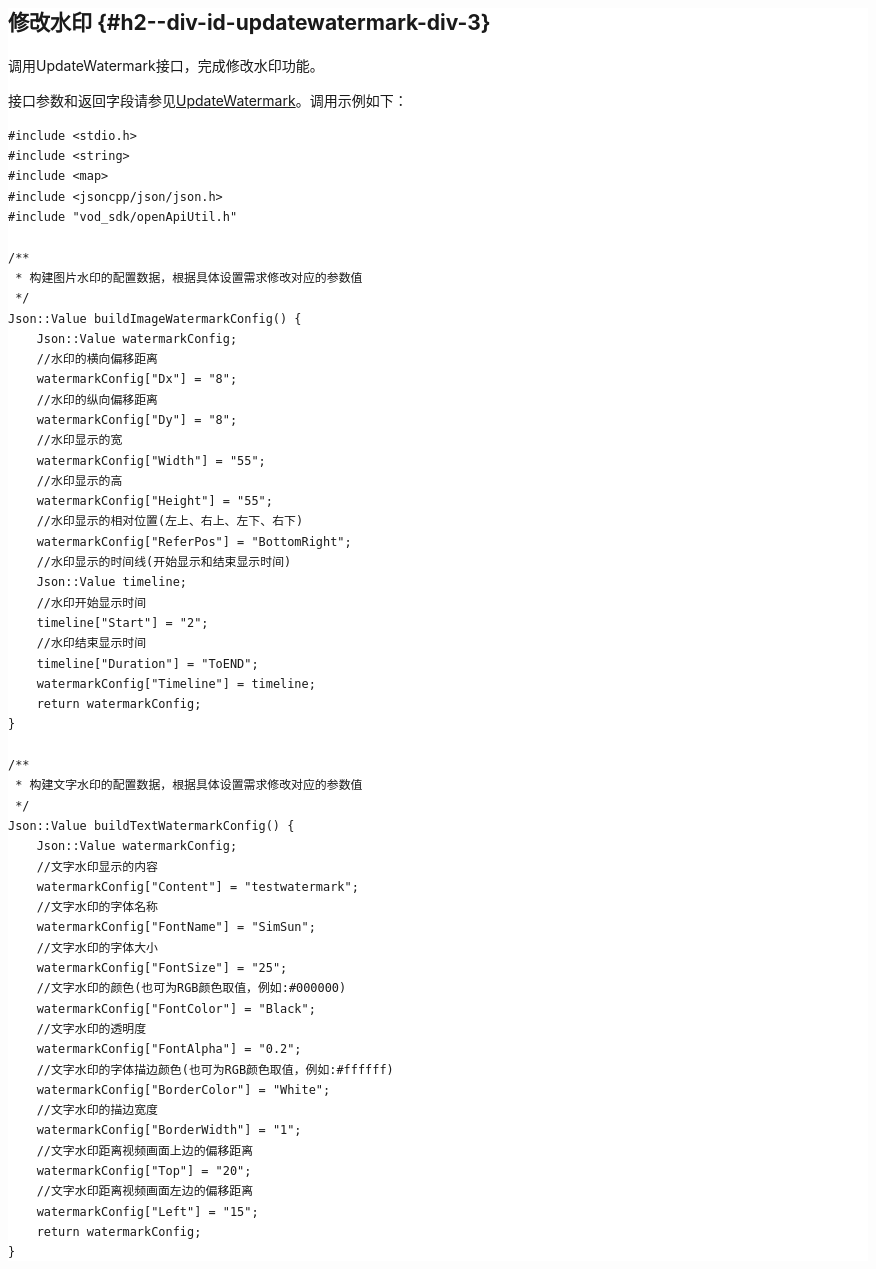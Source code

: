 

修改水印 {#h2--div-id-updatewatermark-div-3}
----------------------------------------

调用UpdateWatermark接口，完成修改水印功能。

接口参数和返回字段请参见[UpdateWatermark](/cn.zh-CN/服务端API/媒体处理/视频水印/修改水印.md)。调用示例如下：

    #include <stdio.h>
    #include <string>
    #include <map>
    #include <jsoncpp/json/json.h>
    #include "vod_sdk/openApiUtil.h"
    
    /**
     * 构建图片水印的配置数据，根据具体设置需求修改对应的参数值
     */
    Json::Value buildImageWatermarkConfig() {
        Json::Value watermarkConfig;
        //水印的横向偏移距离
        watermarkConfig["Dx"] = "8";
        //水印的纵向偏移距离
        watermarkConfig["Dy"] = "8";
        //水印显示的宽
        watermarkConfig["Width"] = "55";
        //水印显示的高
        watermarkConfig["Height"] = "55";
        //水印显示的相对位置(左上、右上、左下、右下)
        watermarkConfig["ReferPos"] = "BottomRight";
        //水印显示的时间线(开始显示和结束显示时间)
        Json::Value timeline;
        //水印开始显示时间
        timeline["Start"] = "2";
        //水印结束显示时间
        timeline["Duration"] = "ToEND";
        watermarkConfig["Timeline"] = timeline;
        return watermarkConfig;
    }
    
    /**
     * 构建文字水印的配置数据，根据具体设置需求修改对应的参数值
     */
    Json::Value buildTextWatermarkConfig() {
        Json::Value watermarkConfig;
        //文字水印显示的内容
        watermarkConfig["Content"] = "testwatermark";
        //文字水印的字体名称
        watermarkConfig["FontName"] = "SimSun";
        //文字水印的字体大小
        watermarkConfig["FontSize"] = "25";
        //文字水印的颜色(也可为RGB颜色取值，例如:#000000)
        watermarkConfig["FontColor"] = "Black";
        //文字水印的透明度
        watermarkConfig["FontAlpha"] = "0.2";
        //文字水印的字体描边颜色(也可为RGB颜色取值，例如:#ffffff)
        watermarkConfig["BorderColor"] = "White";
        //文字水印的描边宽度
        watermarkConfig["BorderWidth"] = "1";
        //文字水印距离视频画面上边的偏移距离
        watermarkConfig["Top"] = "20";
        //文字水印距离视频画面左边的偏移距离
        watermarkConfig["Left"] = "15";
        return watermarkConfig;
    }
    